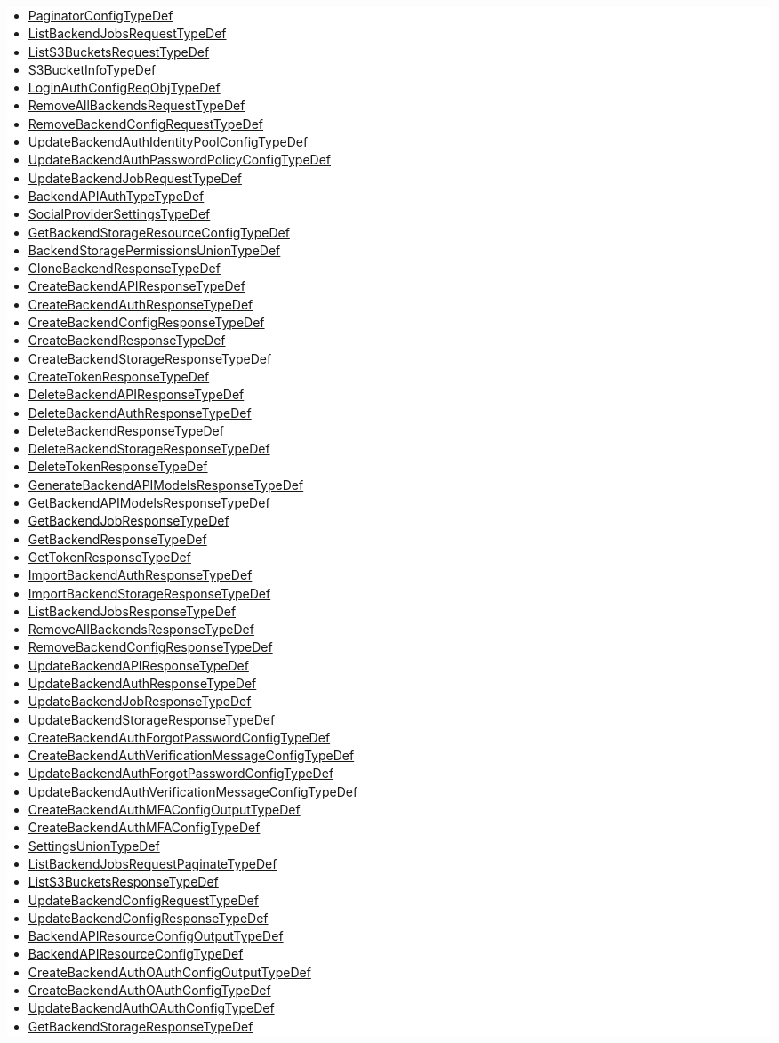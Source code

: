 - [PaginatorConfigTypeDef](./type_defs.md#paginatorconfigtypedef)
- [ListBackendJobsRequestTypeDef](./type_defs.md#listbackendjobsrequesttypedef)
- [ListS3BucketsRequestTypeDef](./type_defs.md#lists3bucketsrequesttypedef)
- [S3BucketInfoTypeDef](./type_defs.md#s3bucketinfotypedef)
- [LoginAuthConfigReqObjTypeDef](./type_defs.md#loginauthconfigreqobjtypedef)
- [RemoveAllBackendsRequestTypeDef](./type_defs.md#removeallbackendsrequesttypedef)
- [RemoveBackendConfigRequestTypeDef](./type_defs.md#removebackendconfigrequesttypedef)
- [UpdateBackendAuthIdentityPoolConfigTypeDef](./type_defs.md#updatebackendauthidentitypoolconfigtypedef)
- [UpdateBackendAuthPasswordPolicyConfigTypeDef](./type_defs.md#updatebackendauthpasswordpolicyconfigtypedef)
- [UpdateBackendJobRequestTypeDef](./type_defs.md#updatebackendjobrequesttypedef)
- [BackendAPIAuthTypeTypeDef](./type_defs.md#backendapiauthtypetypedef)
- [SocialProviderSettingsTypeDef](./type_defs.md#socialprovidersettingstypedef)
- [GetBackendStorageResourceConfigTypeDef](./type_defs.md#getbackendstorageresourceconfigtypedef)
- [BackendStoragePermissionsUnionTypeDef](./type_defs.md#backendstoragepermissionsuniontypedef)
- [CloneBackendResponseTypeDef](./type_defs.md#clonebackendresponsetypedef)
- [CreateBackendAPIResponseTypeDef](./type_defs.md#createbackendapiresponsetypedef)
- [CreateBackendAuthResponseTypeDef](./type_defs.md#createbackendauthresponsetypedef)
- [CreateBackendConfigResponseTypeDef](./type_defs.md#createbackendconfigresponsetypedef)
- [CreateBackendResponseTypeDef](./type_defs.md#createbackendresponsetypedef)
- [CreateBackendStorageResponseTypeDef](./type_defs.md#createbackendstorageresponsetypedef)
- [CreateTokenResponseTypeDef](./type_defs.md#createtokenresponsetypedef)
- [DeleteBackendAPIResponseTypeDef](./type_defs.md#deletebackendapiresponsetypedef)
- [DeleteBackendAuthResponseTypeDef](./type_defs.md#deletebackendauthresponsetypedef)
- [DeleteBackendResponseTypeDef](./type_defs.md#deletebackendresponsetypedef)
- [DeleteBackendStorageResponseTypeDef](./type_defs.md#deletebackendstorageresponsetypedef)
- [DeleteTokenResponseTypeDef](./type_defs.md#deletetokenresponsetypedef)
- [GenerateBackendAPIModelsResponseTypeDef](./type_defs.md#generatebackendapimodelsresponsetypedef)
- [GetBackendAPIModelsResponseTypeDef](./type_defs.md#getbackendapimodelsresponsetypedef)
- [GetBackendJobResponseTypeDef](./type_defs.md#getbackendjobresponsetypedef)
- [GetBackendResponseTypeDef](./type_defs.md#getbackendresponsetypedef)
- [GetTokenResponseTypeDef](./type_defs.md#gettokenresponsetypedef)
- [ImportBackendAuthResponseTypeDef](./type_defs.md#importbackendauthresponsetypedef)
- [ImportBackendStorageResponseTypeDef](./type_defs.md#importbackendstorageresponsetypedef)
- [ListBackendJobsResponseTypeDef](./type_defs.md#listbackendjobsresponsetypedef)
- [RemoveAllBackendsResponseTypeDef](./type_defs.md#removeallbackendsresponsetypedef)
- [RemoveBackendConfigResponseTypeDef](./type_defs.md#removebackendconfigresponsetypedef)
- [UpdateBackendAPIResponseTypeDef](./type_defs.md#updatebackendapiresponsetypedef)
- [UpdateBackendAuthResponseTypeDef](./type_defs.md#updatebackendauthresponsetypedef)
- [UpdateBackendJobResponseTypeDef](./type_defs.md#updatebackendjobresponsetypedef)
- [UpdateBackendStorageResponseTypeDef](./type_defs.md#updatebackendstorageresponsetypedef)
- [CreateBackendAuthForgotPasswordConfigTypeDef](./type_defs.md#createbackendauthforgotpasswordconfigtypedef)
- [CreateBackendAuthVerificationMessageConfigTypeDef](./type_defs.md#createbackendauthverificationmessageconfigtypedef)
- [UpdateBackendAuthForgotPasswordConfigTypeDef](./type_defs.md#updatebackendauthforgotpasswordconfigtypedef)
- [UpdateBackendAuthVerificationMessageConfigTypeDef](./type_defs.md#updatebackendauthverificationmessageconfigtypedef)
- [CreateBackendAuthMFAConfigOutputTypeDef](./type_defs.md#createbackendauthmfaconfigoutputtypedef)
- [CreateBackendAuthMFAConfigTypeDef](./type_defs.md#createbackendauthmfaconfigtypedef)
- [SettingsUnionTypeDef](./type_defs.md#settingsuniontypedef)
- [ListBackendJobsRequestPaginateTypeDef](./type_defs.md#listbackendjobsrequestpaginatetypedef)
- [ListS3BucketsResponseTypeDef](./type_defs.md#lists3bucketsresponsetypedef)
- [UpdateBackendConfigRequestTypeDef](./type_defs.md#updatebackendconfigrequesttypedef)
- [UpdateBackendConfigResponseTypeDef](./type_defs.md#updatebackendconfigresponsetypedef)
- [BackendAPIResourceConfigOutputTypeDef](./type_defs.md#backendapiresourceconfigoutputtypedef)
- [BackendAPIResourceConfigTypeDef](./type_defs.md#backendapiresourceconfigtypedef)
- [CreateBackendAuthOAuthConfigOutputTypeDef](./type_defs.md#createbackendauthoauthconfigoutputtypedef)
- [CreateBackendAuthOAuthConfigTypeDef](./type_defs.md#createbackendauthoauthconfigtypedef)
- [UpdateBackendAuthOAuthConfigTypeDef](./type_defs.md#updatebackendauthoauthconfigtypedef)
- [GetBackendStorageResponseTypeDef](./type_defs.md#getbackendstorageresponsetypedef)